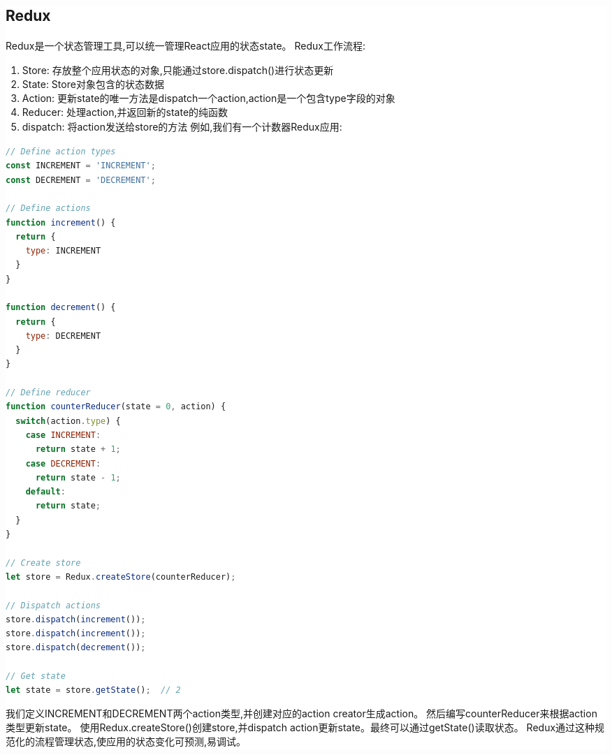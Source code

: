 ## Redux
Redux是一个状态管理工具,可以统一管理React应用的状态state。
Redux工作流程:
1. Store: 存放整个应用状态的对象,只能通过store.dispatch()进行状态更新
2. State: Store对象包含的状态数据
3. Action: 更新state的唯一方法是dispatch一个action,action是一个包含type字段的对象
4. Reducer: 处理action,并返回新的state的纯函数
5. dispatch: 将action发送给store的方法
例如,我们有一个计数器Redux应用:
```js
// Define action types 
const INCREMENT = 'INCREMENT';
const DECREMENT = 'DECREMENT';

// Define actions
function increment() {
  return {
    type: INCREMENT
  }
}

function decrement() {
  return {
    type: DECREMENT
  } 
}

// Define reducer
function counterReducer(state = 0, action) {
  switch(action.type) {
    case INCREMENT:
      return state + 1;
    case DECREMENT:
      return state - 1;
    default: 
      return state;
  }
}

// Create store 
let store = Redux.createStore(counterReducer);

// Dispatch actions 
store.dispatch(increment());
store.dispatch(increment());
store.dispatch(decrement());

// Get state 
let state = store.getState();  // 2
```
我们定义INCREMENT和DECREMENT两个action类型,并创建对应的action creator生成action。
然后编写counterReducer来根据action类型更新state。
使用Redux.createStore()创建store,并dispatch action更新state。最终可以通过getState()读取状态。
Redux通过这种规范化的流程管理状态,使应用的状态变化可预测,易调试。
